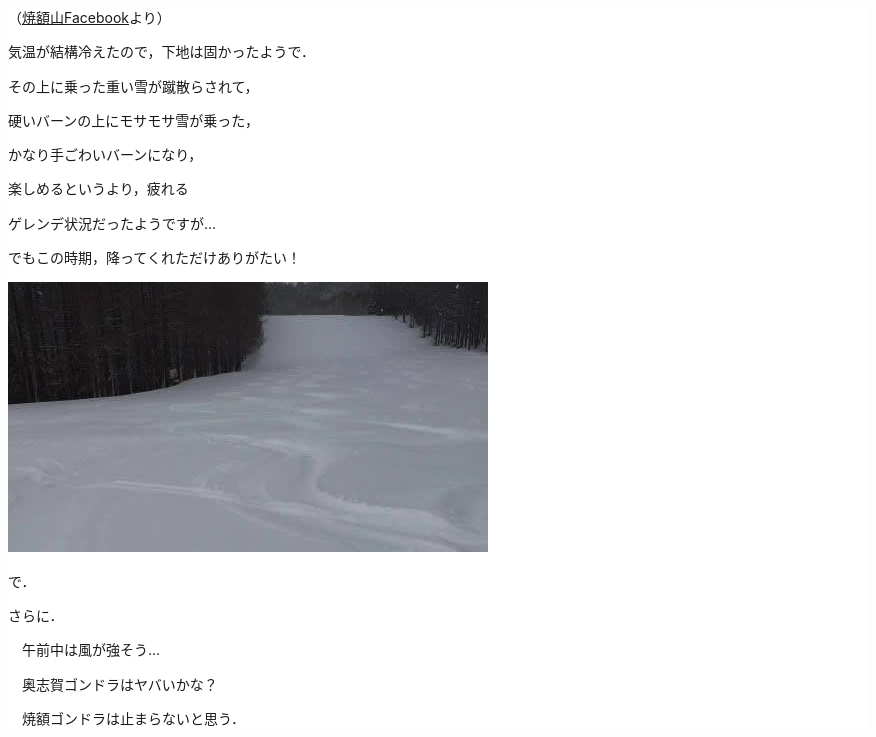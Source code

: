 


（[焼額山Facebook](https://www.facebook.com/yakebitaiyama/?hc_ref=ARR9hBSGr4p4-p5cWRHYMhzWQxyIMD33rFCxbVBdolaYhjBsXmWXQ_Ir48VFv-SQcNc&fref=nf&__tn__=kC-R)より）





気温が結構冷えたので，下地は固かったようで．


その上に乗った重い雪が蹴散らされて，


硬いバーンの上にモサモサ雪が乗った，


かなり手ごわいバーンになり，


楽しめるというより，疲れる


ゲレンデ状況だったようですが…


でもこの時期，降ってくれただけありがたい！




![44f2d67ac034a3e6fc2aa4ce4dfc6c6a.jpg](images/44f2d67ac034a3e6fc2aa4ce4dfc6c6a.jpg)







で．


さらに．


　午前中は風が強そう…


　奥志賀ゴンドラはヤバいかな？


　焼額ゴンドラは止まらないと思う．
